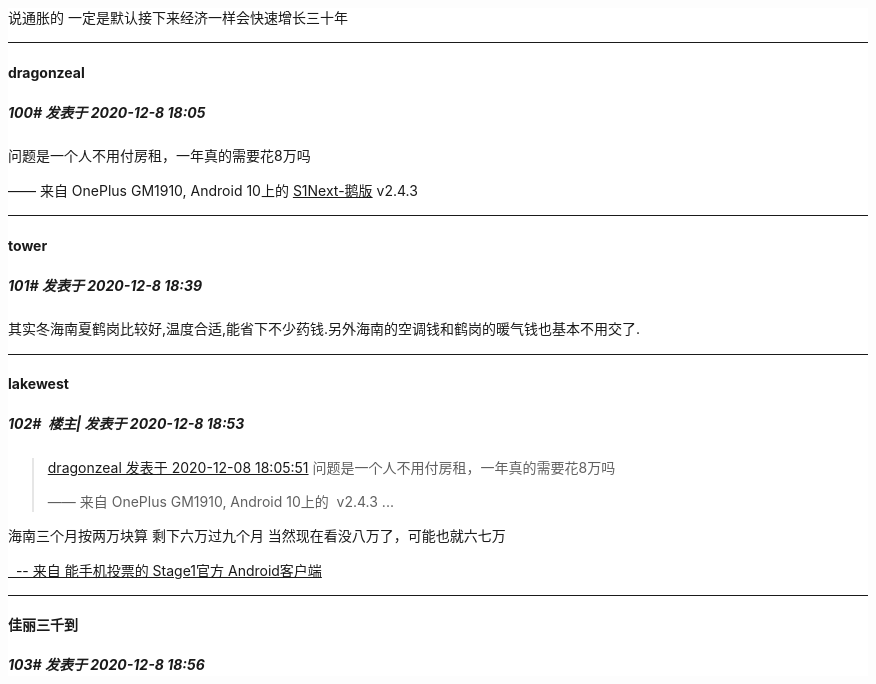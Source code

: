 

说通胀的 一定是默认接下来经济一样会快速增长三十年







*****

####  dragonzeal  
##### 100#       发表于 2020-12-8 18:05




问题是一个人不用付房租，一年真的需要花8万吗

—— 来自 OnePlus GM1910, Android 10上的 [S1Next-鹅版](https://github.com/ykrank/S1-Next/releases) v2.4.3







*****

####  tower  
##### 101#       发表于 2020-12-8 18:39




其实冬海南夏鹤岗比较好,温度合适,能省下不少药钱.另外海南的空调钱和鹤岗的暖气钱也基本不用交了.







*****

####  lakewest  
##### 102#         楼主| 发表于 2020-12-8 18:53



<blockquote><a href="httphttps://bbs.saraba1st.com/2b/forum.php?mod=redirect&amp;goto=findpost&amp;pid=49652191&amp;ptid=1976341" target="_blank">dragonzeal 发表于 2020-12-08 18:05:51</a>
问题是一个人不用付房租，一年真的需要花8万吗

—— 来自 OnePlus GM1910, Android 10上的  v2.4.3 ...</blockquote>海南三个月按两万块算
剩下六万过九个月
当然现在看没八万了，可能也就六七万

[  -- 来自 能手机投票的 Stage1官方 Android客户端](https://www.coolapk.com/apk/140634)







*****

####  佳丽三千到  
##### 103#       发表于 2020-12-8 18:56

